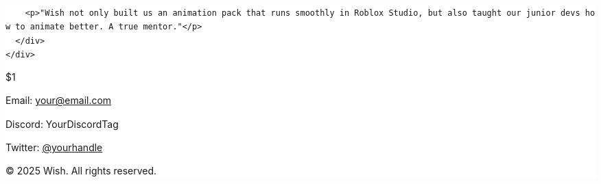         <p>"Wish not only built us an animation pack that runs smoothly in Roblox Studio, but also taught our junior devs how to animate better. A true mentor."</p>
      </div>
    </div>
  $1
    <p>Email: <a href="mailto:your@email.com">your@email.com</a></p>
    <p>Discord: YourDiscordTag</p>
    <p>Twitter: <a href="https://twitter.com/yourhandle" target="_blank">@yourhandle</a></p>
  </section>

  <footer>
    <p>© 2025 Wish. All rights reserved.</p>
  </footer>
</body>
</html>
